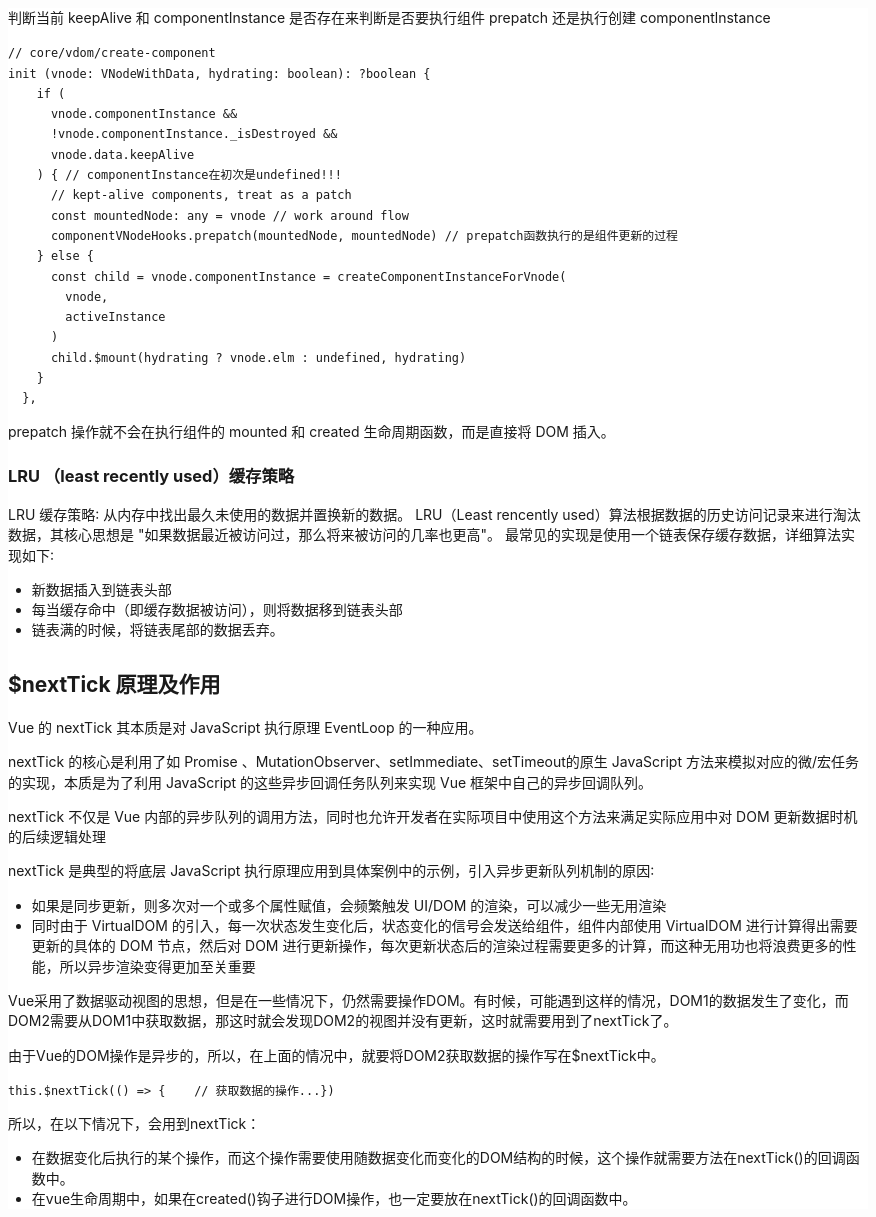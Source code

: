 判断当前 keepAlive 和 componentInstance 是否存在来判断是否要执行组件 prepatch 还是执行创建 componentlnstance

```
// core/vdom/create-component
init (vnode: VNodeWithData, hydrating: boolean): ?boolean {
    if (
      vnode.componentInstance &&
      !vnode.componentInstance._isDestroyed &&
      vnode.data.keepAlive
    ) { // componentInstance在初次是undefined!!!
      // kept-alive components, treat as a patch
      const mountedNode: any = vnode // work around flow
      componentVNodeHooks.prepatch(mountedNode, mountedNode) // prepatch函数执行的是组件更新的过程
    } else {
      const child = vnode.componentInstance = createComponentInstanceForVnode(
        vnode,
        activeInstance
      )
      child.$mount(hydrating ? vnode.elm : undefined, hydrating)
    }
  },
```
prepatch 操作就不会在执行组件的 mounted 和 created 生命周期函数，而是直接将 DOM 插入。

### LRU （least recently used）缓存策略
LRU 缓存策略∶ 从内存中找出最久未使用的数据并置换新的数据。 LRU（Least rencently used）算法根据数据的历史访问记录来进行淘汰数据，其核心思想是 "如果数据最近被访问过，那么将来被访问的几率也更高"。 最常见的实现是使用一个链表保存缓存数据，详细算法实现如下∶
+ 新数据插入到链表头部
+ 每当缓存命中（即缓存数据被访问），则将数据移到链表头部
+ 链表满的时候，将链表尾部的数据丢弃。
## $nextTick 原理及作用
Vue 的 nextTick 其本质是对 JavaScript 执行原理 EventLoop 的一种应用。

nextTick 的核心是利用了如 Promise 、MutationObserver、setImmediate、setTimeout的原生 JavaScript 方法来模拟对应的微/宏任务的实现，本质是为了利用 JavaScript 的这些异步回调任务队列来实现 Vue 框架中自己的异步回调队列。

nextTick 不仅是 Vue 内部的异步队列的调用方法，同时也允许开发者在实际项目中使用这个方法来满足实际应用中对 DOM 更新数据时机的后续逻辑处理

nextTick 是典型的将底层 JavaScript 执行原理应用到具体案例中的示例，引入异步更新队列机制的原因∶

+ 如果是同步更新，则多次对一个或多个属性赋值，会频繁触发 UI/DOM 的渲染，可以减少一些无用渲染
+ 同时由于 VirtualDOM 的引入，每一次状态发生变化后，状态变化的信号会发送给组件，组件内部使用 VirtualDOM 进行计算得出需要更新的具体的 DOM 节点，然后对 DOM 进行更新操作，每次更新状态后的渲染过程需要更多的计算，而这种无用功也将浪费更多的性能，所以异步渲染变得更加至关重要

Vue采用了数据驱动视图的思想，但是在一些情况下，仍然需要操作DOM。有时候，可能遇到这样的情况，DOM1的数据发生了变化，而DOM2需要从DOM1中获取数据，那这时就会发现DOM2的视图并没有更新，这时就需要用到了nextTick了。

由于Vue的DOM操作是异步的，所以，在上面的情况中，就要将DOM2获取数据的操作写在$nextTick中。
```
this.$nextTick(() => {    // 获取数据的操作...}) 
```
所以，在以下情况下，会用到nextTick：

+ 在数据变化后执行的某个操作，而这个操作需要使用随数据变化而变化的DOM结构的时候，这个操作就需要方法在nextTick()的回调函数中。
+ 在vue生命周期中，如果在created()钩子进行DOM操作，也一定要放在nextTick()的回调函数中。
